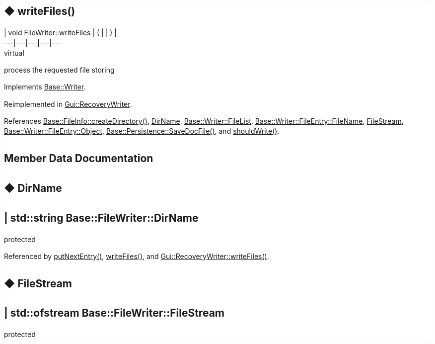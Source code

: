 ## ◆ writeFiles()

| void FileWriter::writeFiles  | ( | | ) |   
---|---|---|---|---  
virtual  
  
process the requested file storing

Implements
[Base::Writer](../../dd/d4d/classBase_1_1Writer.html#a4ac216f6afc4c088950ae53dc75a9e2d).

Reimplemented in
[Gui::RecoveryWriter](../../d9/d25/classGui_1_1RecoveryWriter.html#a943a1fe17a358266e1e6566c69c91e4c).

References
[Base::FileInfo::createDirectory()](../../dd/d34/classBase_1_1FileInfo.html#aa6f05ba743ce834588f77fdc15a1e7c4),
[DirName](../../df/de4/classBase_1_1FileWriter.html#a4ba024aead8bac97a4f6796f90529f27),
[Base::Writer::FileList](../../dd/d4d/classBase_1_1Writer.html#a364da33cc8f9237793691c1ed545b866),
[Base::Writer::FileEntry::FileName](../../d5/de8/structBase_1_1Writer_1_1FileEntry.html#abd6c12817010758a25f9af39c2c3a70c),
[FileStream](../../df/de4/classBase_1_1FileWriter.html#a103dc279243dd09f9725f5c645e1a2ba),
[Base::Writer::FileEntry::Object](../../d5/de8/structBase_1_1Writer_1_1FileEntry.html#a15a35046c9bd5dad11dd5d97c18d675f),
[Base::Persistence::SaveDocFile()](../../d9/d25/classBase_1_1Persistence.html#af6ddc03fc798b7eb485afe4d98ec5e45),
and
[shouldWrite()](../../df/de4/classBase_1_1FileWriter.html#aba8ec7f70ad58e41a57e7dc9ad48d242).

## Member Data Documentation

## ◆ DirName

| std::string Base::FileWriter::DirName  
---  
protected  
  
Referenced by
[putNextEntry()](../../df/de4/classBase_1_1FileWriter.html#ae374b579a39c038fafa0818b209634dd),
[writeFiles()](../../df/de4/classBase_1_1FileWriter.html#a617e36a2afd38f0317aa3b6789d48805),
and
[Gui::RecoveryWriter::writeFiles()](../../d9/d25/classGui_1_1RecoveryWriter.html#a943a1fe17a358266e1e6566c69c91e4c).

## ◆ FileStream

| std::ofstream Base::FileWriter::FileStream  
---  
protected  
  